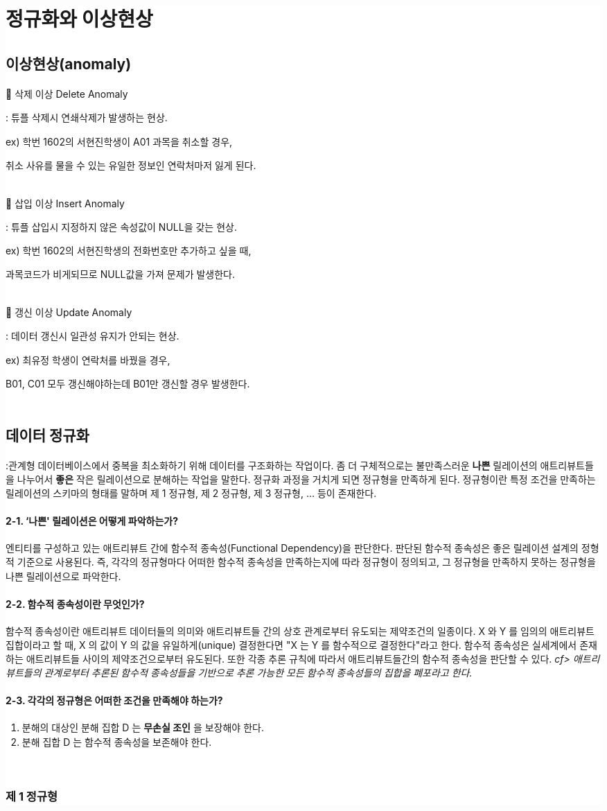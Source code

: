 # 정규화와 이상현상

## 이상현상(anomaly)

📌 삭제 이상 Delete Anomaly

: 튜플 삭제시 연쇄삭제가 발생하는 현상.

ex) 학번 1602의 서현진학생이 A01 과목을 취소할 경우,

취소 사유를 물을 수 있는 유일한 정보인 연락처마저 잃게 된다.
<br> </br>

📌 삽입 이상 Insert Anomaly

: 튜플 삽입시 지정하지 않은 속성값이 NULL을 갖는 현상.

ex) 학번 1602의 서현진학생의 전화번호만 추가하고 싶을 때,

과목코드가 비게되므로 NULL값을 가져 문제가 발생한다.
<br> </br>

📌 갱신 이상 Update Anomaly

: 데이터 갱신시 일관성 유지가 안되는 현상.

ex) 최유정 학생이 연락처를 바꿨을 경우,

B01, C01 모두 갱신해야하는데 B01만 갱신할 경우 발생한다.
<br> </br>

## 데이터 정규화
:관계형 데이터베이스에서 중복을 최소화하기 위해 데이터를 구조화하는 작업이다. 좀 더 구체적으로는 불만족스러운 **나쁜** 릴레이션의 애트리뷰트들을 나누어서 **좋은** 작은 릴레이션으로 분해하는 작업을 말한다. 정규화 과정을 거치게 되면 정규형을 만족하게 된다. 정규형이란 특정 조건을 만족하는 릴레이션의 스키마의 형태를 말하며 제 1 정규형, 제 2 정규형, 제 3 정규형, … 등이 존재한다.

#### 2-1. ‘나쁜' 릴레이션은 어떻게 파악하는가?

엔티티를 구성하고 있는 애트리뷰트 간에 함수적 종속성(Functional Dependency)을 판단한다. 판단된 함수적 종속성은 좋은 릴레이션 설계의 정형적 기준으로 사용된다. 즉, 각각의 정규형마다 어떠한 함수적 종속성을 만족하는지에 따라 정규형이 정의되고, 그 정규형을 만족하지 못하는 정규형을 나쁜 릴레이션으로 파악한다.

#### 2-2. 함수적 종속성이란 무엇인가?

함수적 종속성이란 애트리뷰트 데이터들의 의미와 애트리뷰트들 간의 상호 관계로부터 유도되는 제약조건의 일종이다. X 와 Y 를 임의의 애트리뷰트 집합이라고 할 때, X 의 값이 Y 의 값을 유일하게(unique) 결정한다면 "X 는 Y 를 함수적으로 결정한다"라고 한다. 함수적 종속성은 실세계에서 존재하는 애트리뷰트들 사이의 제약조건으로부터 유도된다. 또한 각종 추론 규칙에 따라서 애트리뷰트들간의 함수적 종속성을 판단할 수 있다.
_cf> 애트리뷰트들의 관계로부터 추론된 함수적 종속성들을 기반으로 추론 가능한 모든 함수적 종속성들의 집합을 폐포라고 한다._

#### 2-3. 각각의 정규형은 어떠한 조건을 만족해야 하는가?

1.  분해의 대상인 분해 집합 D 는 **무손실 조인** 을 보장해야 한다.
2.  분해 집합 D 는 함수적 종속성을 보존해야 한다.

</br>

### 제 1 정규형
